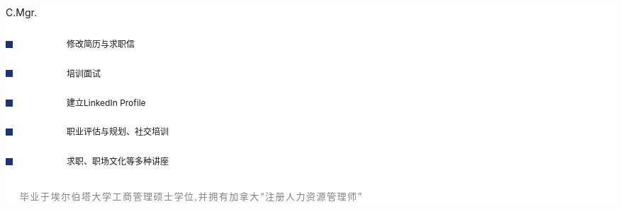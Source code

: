 C.Mgr.</strong></p></section></section><section style="box-sizing: border-box;" powered-by="xiumi.us"><section style="display: inline-block;vertical-align: middle;width: 10%;border-width: 0px;box-sizing: border-box;"><section style="margin: 5px 0%;text-align: left;font-size: 0px;box-sizing: border-box;" powered-by="xiumi.us"><section style="padding: 4px;display: inline-block;background-color: rgb(23, 51, 123);box-sizing: border-box;"><section style="border-color: rgba(255, 255, 255, 0);width: 1.6em;height: 1.6em;border-style: solid;border-width: 1px;text-align: center;line-height: 1.5em;color: rgb(255, 255, 255);box-sizing: border-box;"><p style="box-sizing: border-box;"><br style="box-sizing: border-box;"></p></section></section></section></section><section style="display: inline-block;vertical-align: middle;width: 90%;box-sizing: border-box;"><section style="text-align: justify;font-size: 12px;box-sizing: border-box;" powered-by="xiumi.us"><p style="white-space: normal;box-sizing: border-box;">修改简历与求职信</p></section></section></section><section style="box-sizing: border-box;" powered-by="xiumi.us"><section style="display: inline-block;vertical-align: middle;width: 10%;box-sizing: border-box;"><section style="margin: 5px 0%;text-align: left;font-size: 0px;box-sizing: border-box;" powered-by="xiumi.us"><section style="padding: 4px;display: inline-block;background-color: rgb(23, 51, 123);box-sizing: border-box;"><section style="border-color: rgba(255, 255, 255, 0);width: 1.6em;height: 1.6em;border-style: solid;border-width: 1px;text-align: center;line-height: 1.5em;color: rgb(255, 255, 255);box-sizing: border-box;"><p style="box-sizing: border-box;"><br style="box-sizing: border-box;"></p></section></section></section></section><section style="display: inline-block;vertical-align: middle;width: 90%;box-sizing: border-box;"><section style="text-align: justify;font-size: 12px;box-sizing: border-box;" powered-by="xiumi.us"><p style="white-space: normal;box-sizing: border-box;">培训面试</p></section></section></section><section style="box-sizing: border-box;" powered-by="xiumi.us"><section style="display: inline-block;vertical-align: middle;width: 10%;border-width: 0px;box-sizing: border-box;"><section style="margin: 5px 0%;text-align: left;font-size: 0px;box-sizing: border-box;" powered-by="xiumi.us"><section style="padding: 4px;display: inline-block;background-color: rgb(23, 51, 123);box-sizing: border-box;"><section style="border-color: rgba(255, 255, 255, 0);width: 1.6em;height: 1.6em;border-style: solid;border-width: 1px;text-align: center;line-height: 1.5em;color: rgb(255, 255, 255);box-sizing: border-box;"><p style="box-sizing: border-box;"><br style="box-sizing: border-box;"></p></section></section></section></section><section style="display: inline-block;vertical-align: middle;width: 90%;box-sizing: border-box;"><section style="text-align: justify;font-size: 12px;box-sizing: border-box;" powered-by="xiumi.us"><p style="white-space: normal;box-sizing: border-box;">建立LinkedIn Profile</p></section></section></section><section style="box-sizing: border-box;" powered-by="xiumi.us"><section style="display: inline-block;vertical-align: middle;width: 10%;box-sizing: border-box;"><section style="margin: 5px 0%;text-align: left;font-size: 0px;box-sizing: border-box;" powered-by="xiumi.us"><section style="padding: 4px;display: inline-block;background-color: rgb(23, 51, 123);box-sizing: border-box;"><section style="border-color: rgba(255, 255, 255, 0);width: 1.6em;height: 1.6em;border-style: solid;border-width: 1px;text-align: center;line-height: 1.5em;color: rgb(255, 255, 255);box-sizing: border-box;"><p style="box-sizing: border-box;"><br style="box-sizing: border-box;"></p></section></section></section></section><section style="display: inline-block;vertical-align: middle;width: 90%;box-sizing: border-box;"><section style="text-align: justify;font-size: 12px;box-sizing: border-box;" powered-by="xiumi.us"><p style="white-space: normal;box-sizing: border-box;">职业评估与规划、社交培训</p></section></section></section><section style="box-sizing: border-box;" powered-by="xiumi.us"><section style="display: inline-block;vertical-align: middle;width: 10%;box-sizing: border-box;"><section style="margin: 5px 0%;text-align: left;font-size: 0px;box-sizing: border-box;" powered-by="xiumi.us"><section style="padding: 4px;display: inline-block;background-color: rgb(23, 51, 123);box-sizing: border-box;"><section style="border-color: rgba(255, 255, 255, 0);width: 1.6em;height: 1.6em;border-style: solid;border-width: 1px;text-align: center;line-height: 1.5em;color: rgb(255, 255, 255);box-sizing: border-box;"><p style="box-sizing: border-box;"><br style="box-sizing: border-box;"></p></section></section></section></section><section style="display: inline-block;vertical-align: middle;width: 90%;box-sizing: border-box;"><section style="text-align: justify;font-size: 12px;box-sizing: border-box;" powered-by="xiumi.us"><p style="white-space: normal;box-sizing: border-box;">求职、职场文化等多种讲座</p></section></section></section></section></section></section></section><section style="margin: 20px 0%;box-sizing: border-box;" powered-by="xiumi.us"><section style="letter-spacing: 1.5px;font-size: 13px;color: rgba(51, 51, 51, 0.61);padding-right: 20px;padding-left: 20px;box-sizing: border-box;"><p style="white-space: normal;box-sizing: border-box;">毕业于埃尔伯塔大学工商管理硕士学位,并拥有加拿大“注册人力资源管理师”